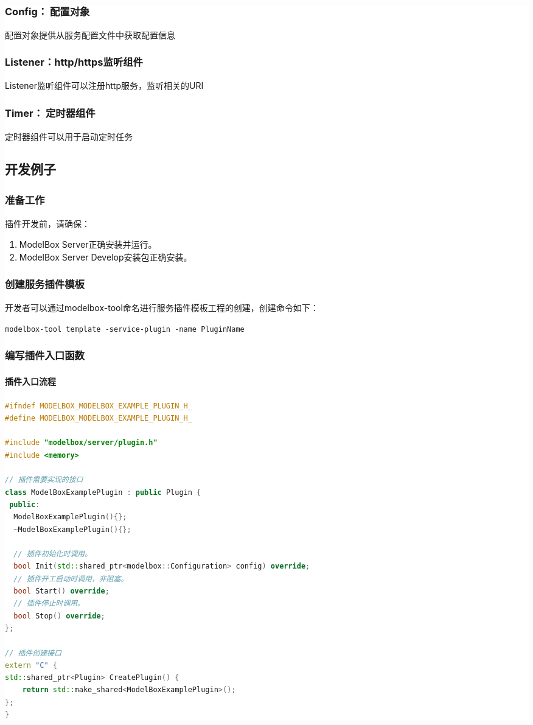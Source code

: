 ### Config： 配置对象

配置对象提供从服务配置文件中获取配置信息

### Listener：http/https监听组件

Listener监听组件可以注册http服务，监听相关的URI

### Timer： 定时器组件

定时器组件可以用于启动定时任务

## 开发例子

### 准备工作

插件开发前，请确保：

1. ModelBox Server正确安装并运行。
1. ModelBox Server Develop安装包正确安装。

### 创建服务插件模板

开发者可以通过modelbox-tool命名进行服务插件模板工程的创建，创建命令如下：

```shell
modelbox-tool template -service-plugin -name PluginName
```

### 编写插件入口函数

#### 插件入口流程

```c++
#ifndef MODELBOX_MODELBOX_EXAMPLE_PLUGIN_H_
#define MODELBOX_MODELBOX_EXAMPLE_PLUGIN_H_

#include "modelbox/server/plugin.h"
#include <memory>

// 插件需要实现的接口
class ModelBoxExamplePlugin : public Plugin {
 public:
  ModelBoxExamplePlugin(){};
  ~ModelBoxExamplePlugin(){};

  // 插件初始化时调用。
  bool Init(std::shared_ptr<modelbox::Configuration> config) override;
  // 插件开工启动时调用，非阻塞。
  bool Start() override;
  // 插件停止时调用。
  bool Stop() override;
};

// 插件创建接口
extern "C" {
std::shared_ptr<Plugin> CreatePlugin() {
    return std::make_shared<ModelBoxExamplePlugin>();
};
}
```
